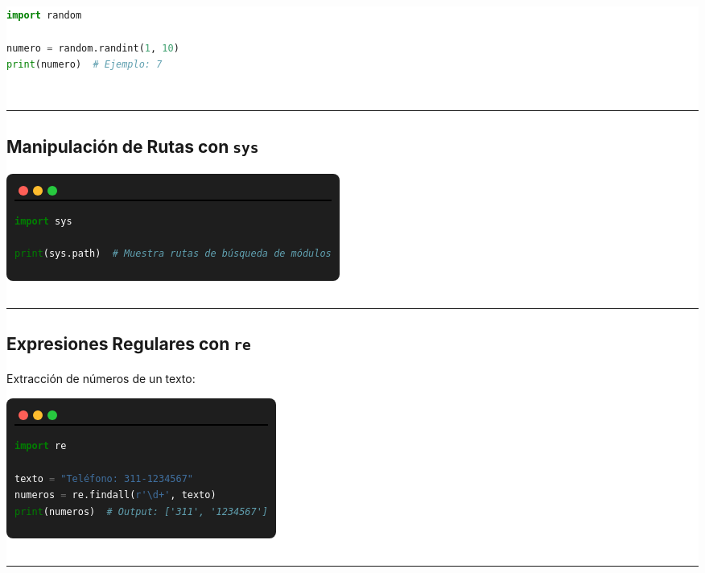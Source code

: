 ```python
import random

numero = random.randint(1, 10)
print(numero)  # Ejemplo: 7
```
</div>
<br>  

---

## Manipulación de Rutas con `sys`  
<div style="background: #1E1E1E; padding: 10px; border-radius: 8px; width: fit-content; font-family: monospace; color: white;">
  <div style="display: flex; gap: 6px; padding: 5px;">
    <span style="width: 12px; height: 12px; background: #FF5F57; border-radius: 50%; display: inline-block;"></span>
    <span style="width: 12px; height: 12px; background: #FFBD2E; border-radius: 50%; display: inline-block;"></span>
    <span style="width: 12px; height: 12px; background: #27C93F; border-radius: 50%; display: inline-block;"></span>
  </div>
  <hr style="border: 1px solid black; background: none; margin:0; padding:0;  height: 0px; ">

```python
import sys

print(sys.path)  # Muestra rutas de búsqueda de módulos
```
</div>
<br>  

---

## Expresiones Regulares con `re`  
Extracción de números de un texto:  
<div style="background: #1E1E1E; padding: 10px; border-radius: 8px; width: fit-content; font-family: monospace; color: white;">
  <div style="display: flex; gap: 6px; padding: 5px;">
    <span style="width: 12px; height: 12px; background: #FF5F57; border-radius: 50%; display: inline-block;"></span>
    <span style="width: 12px; height: 12px; background: #FFBD2E; border-radius: 50%; display: inline-block;"></span>
    <span style="width: 12px; height: 12px; background: #27C93F; border-radius: 50%; display: inline-block;"></span>
  </div>
  <hr style="border: 1px solid black; background: none; margin:0; padding:0;  height: 0px; ">

```python
import re

texto = "Teléfono: 311-1234567"
numeros = re.findall(r'\d+', texto)
print(numeros)  # Output: ['311', '1234567']
```
</div>
<br>  

---
